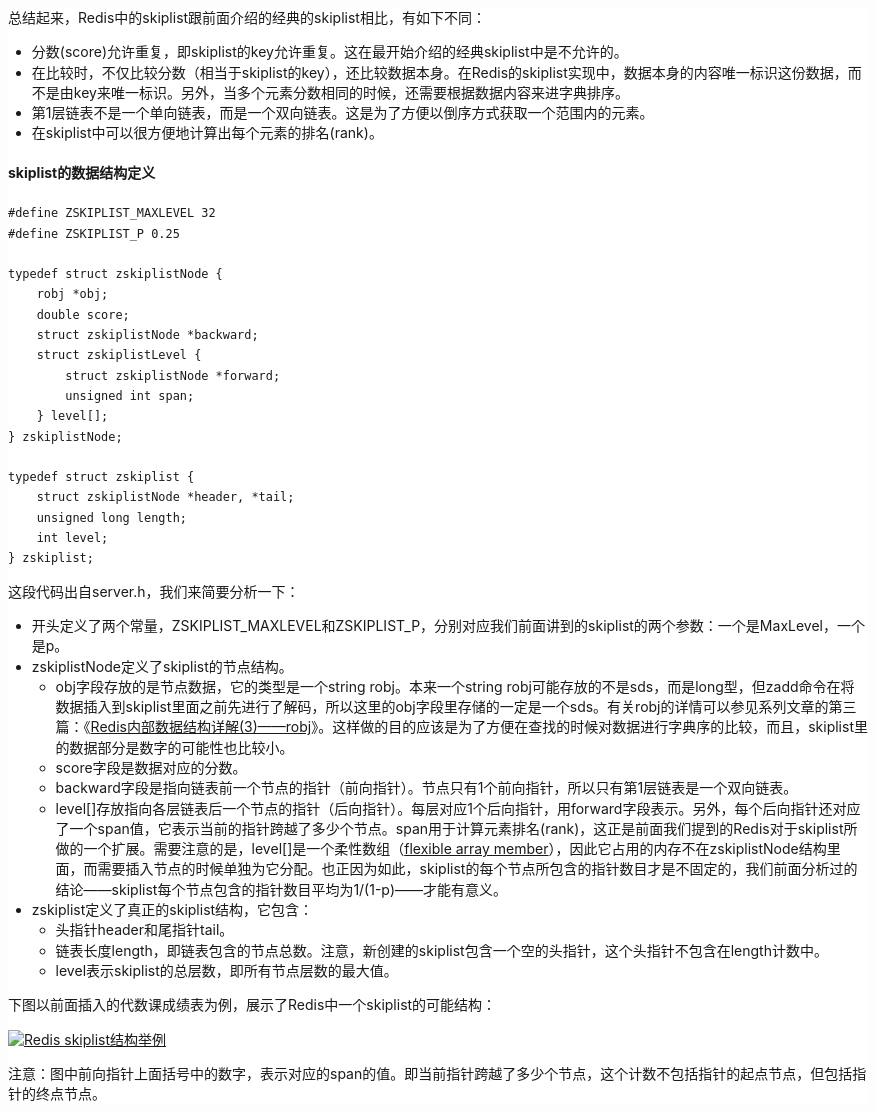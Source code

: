 总结起来，Redis中的skiplist跟前面介绍的经典的skiplist相比，有如下不同：

+   分数(score)允许重复，即skiplist的key允许重复。这在最开始介绍的经典skiplist中是不允许的。
+   在比较时，不仅比较分数（相当于skiplist的key），还比较数据本身。在Redis的skiplist实现中，数据本身的内容唯一标识这份数据，而不是由key来唯一标识。另外，当多个元素分数相同的时候，还需要根据数据内容来进字典排序。
+   第1层链表不是一个单向链表，而是一个双向链表。这是为了方便以倒序方式获取一个范围内的元素。
+   在skiplist中可以很方便地计算出每个元素的排名(rank)。

#### skiplist的数据结构定义

```auto
#define ZSKIPLIST_MAXLEVEL 32
#define ZSKIPLIST_P 0.25

typedef struct zskiplistNode {
    robj *obj;
    double score;
    struct zskiplistNode *backward;
    struct zskiplistLevel {
        struct zskiplistNode *forward;
        unsigned int span;
    } level[];
} zskiplistNode;

typedef struct zskiplist {
    struct zskiplistNode *header, *tail;
    unsigned long length;
    int level;
} zskiplist;
```

这段代码出自server.h，我们来简要分析一下：

+   开头定义了两个常量，ZSKIPLIST\_MAXLEVEL和ZSKIPLIST\_P，分别对应我们前面讲到的skiplist的两个参数：一个是MaxLevel，一个是p。
+   zskiplistNode定义了skiplist的节点结构。
    +   obj字段存放的是节点数据，它的类型是一个string robj。本来一个string robj可能存放的不是sds，而是long型，但zadd命令在将数据插入到skiplist里面之前先进行了解码，所以这里的obj字段里存储的一定是一个sds。有关robj的详情可以参见系列文章的第三篇：《[Redis内部数据结构详解(3)——robj](https://www.ququ123.top/2024/03/blog-redis-robj)》。这样做的目的应该是为了方便在查找的时候对数据进行字典序的比较，而且，skiplist里的数据部分是数字的可能性也比较小。
    +   score字段是数据对应的分数。
    +   backward字段是指向链表前一个节点的指针（前向指针）。节点只有1个前向指针，所以只有第1层链表是一个双向链表。
    +   level\[\]存放指向各层链表后一个节点的指针（后向指针）。每层对应1个后向指针，用forward字段表示。另外，每个后向指针还对应了一个span值，它表示当前的指针跨越了多少个节点。span用于计算元素排名(rank)，这正是前面我们提到的Redis对于skiplist所做的一个扩展。需要注意的是，level\[\]是一个柔性数组（[flexible array member](https://en.wikipedia.org/wiki/Flexible_array_member)），因此它占用的内存不在zskiplistNode结构里面，而需要插入节点的时候单独为它分配。也正因为如此，skiplist的每个节点所包含的指针数目才是不固定的，我们前面分析过的结论——skiplist每个节点包含的指针数目平均为1/(1-p)——才能有意义。
+   zskiplist定义了真正的skiplist结构，它包含：
    +   头指针header和尾指针tail。
    +   链表长度length，即链表包含的节点总数。注意，新创建的skiplist包含一个空的头指针，这个头指针不包含在length计数中。
    +   level表示skiplist的总层数，即所有节点层数的最大值。

下图以前面插入的代数课成绩表为例，展示了Redis中一个skiplist的可能结构：

[![Redis skiplist结构举例](https://img.ququ123.top/img/redis_skiplist_example.png)](redis_skiplist_example.png)

注意：图中前向指针上面括号中的数字，表示对应的span的值。即当前指针跨越了多少个节点，这个计数不包括指针的起点节点，但包括指针的终点节点。
